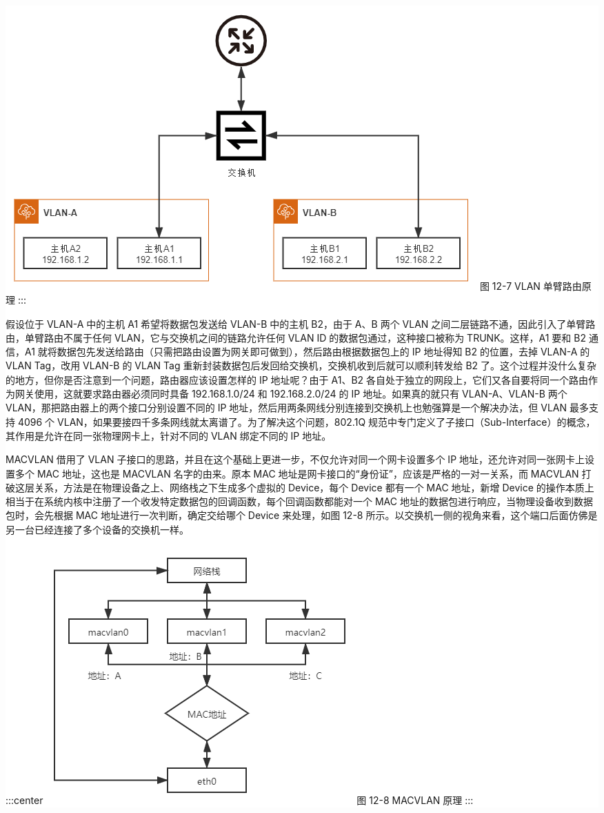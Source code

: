 ![](./images/vlan-router.png)
图 12-7 VLAN 单臂路由原理
:::

假设位于 VLAN-A 中的主机 A1 希望将数据包发送给 VLAN-B 中的主机 B2，由于 A、B 两个 VLAN 之间二层链路不通，因此引入了单臂路由，单臂路由不属于任何 VLAN，它与交换机之间的链路允许任何 VLAN ID 的数据包通过，这种接口被称为 TRUNK。这样，A1 要和 B2 通信，A1 就将数据包先发送给路由（只需把路由设置为网关即可做到），然后路由根据数据包上的 IP 地址得知 B2 的位置，去掉 VLAN-A 的 VLAN Tag，改用 VLAN-B 的 VLAN Tag 重新封装数据包后发回给交换机，交换机收到后就可以顺利转发给 B2 了。这个过程并没什么复杂的地方，但你是否注意到一个问题，路由器应该设置怎样的 IP 地址呢？由于 A1、B2 各自处于独立的网段上，它们又各自要将同一个路由作为网关使用，这就要求路由器必须同时具备 192.168.1.0/24 和 192.168.2.0/24 的 IP 地址。如果真的就只有 VLAN-A、VLAN-B 两个 VLAN，那把路由器上的两个接口分别设置不同的 IP 地址，然后用两条网线分别连接到交换机上也勉强算是一个解决办法，但 VLAN 最多支持 4096 个 VLAN，如果要接四千多条网线就太离谱了。为了解决这个问题，802.1Q 规范中专门定义了子接口（Sub-Interface）的概念，其作用是允许在同一张物理网卡上，针对不同的 VLAN 绑定不同的 IP 地址。

MACVLAN 借用了 VLAN 子接口的思路，并且在这个基础上更进一步，不仅允许对同一个网卡设置多个 IP 地址，还允许对同一张网卡上设置多个 MAC 地址，这也是 MACVLAN 名字的由来。原本 MAC 地址是网卡接口的“身份证”，应该是严格的一对一关系，而 MACVLAN 打破这层关系，方法是在物理设备之上、网络栈之下生成多个虚拟的 Device，每个 Device 都有一个 MAC 地址，新增 Device 的操作本质上相当于在系统内核中注册了一个收发特定数据包的回调函数，每个回调函数都能对一个 MAC 地址的数据包进行响应，当物理设备收到数据包时，会先根据 MAC 地址进行一次判断，确定交给哪个 Device 来处理，如图 12-8 所示。以交换机一侧的视角来看，这个端口后面仿佛是另一台已经连接了多个设备的交换机一样。

:::center
![](./images/macvlan.png)
图 12-8 MACVLAN 原理
:::
